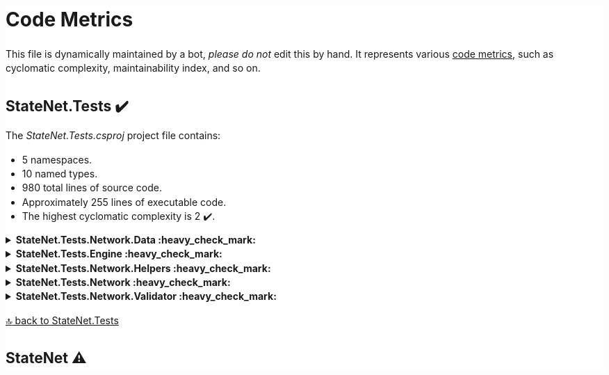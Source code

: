 


# Code Metrics

This file is dynamically maintained by a bot, *please do not* edit this by hand. It represents various [code metrics](https://aka.ms/dotnet/code-metrics), such as cyclomatic complexity, maintainability index, and so on.

<div id='statenet-tests'></div>

## StateNet.Tests :heavy_check_mark:

The *StateNet.Tests.csproj* project file contains:

- 5 namespaces.
- 10 named types.
- 980 total lines of source code.
- Approximately 255 lines of executable code.
- The highest cyclomatic complexity is 2 :heavy_check_mark:.

<details><summary>
  <strong id="statenet-tests-network-data">
    StateNet.Tests.Network.Data :heavy_check_mark:
  </strong>
</summary></details>

<details><summary>
  <strong id="statenet-tests-engine">
    StateNet.Tests.Engine :heavy_check_mark:
  </strong>
</summary></details>

<details><summary>
  <strong id="statenet-tests-network-helpers">
    StateNet.Tests.Network.Helpers :heavy_check_mark:
  </strong>
</summary></details>

<details><summary>
  <strong id="statenet-tests-network">
    StateNet.Tests.Network :heavy_check_mark:
  </strong>
</summary></details>

<details><summary>
  <strong id="statenet-tests-network-validator">
    StateNet.Tests.Network.Validator :heavy_check_mark:
  </strong>
</summary></details>

<a href="#statenet-tests">:top: back to StateNet.Tests</a>

<div id='statenet'></div>

## StateNet :warning:

